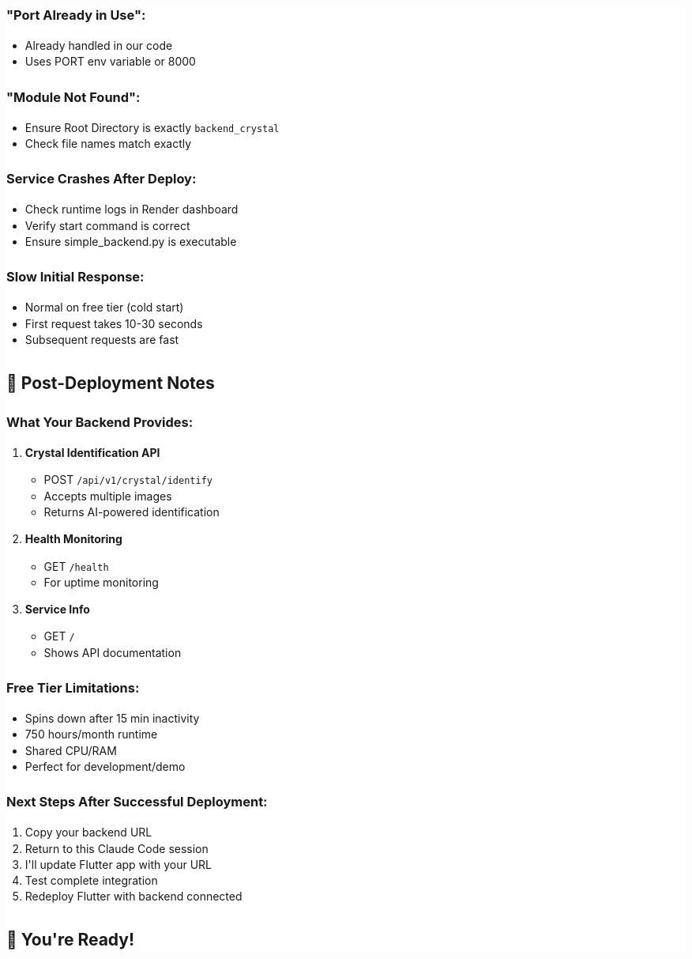 ### "Port Already in Use":
- Already handled in our code
- Uses PORT env variable or 8000

### "Module Not Found":
- Ensure Root Directory is exactly `backend_crystal`
- Check file names match exactly

### Service Crashes After Deploy:
- Check runtime logs in Render dashboard
- Verify start command is correct
- Ensure simple_backend.py is executable

### Slow Initial Response:
- Normal on free tier (cold start)
- First request takes 10-30 seconds
- Subsequent requests are fast

## 📝 Post-Deployment Notes

### What Your Backend Provides:
1. **Crystal Identification API**
   - POST `/api/v1/crystal/identify`
   - Accepts multiple images
   - Returns AI-powered identification

2. **Health Monitoring**
   - GET `/health`
   - For uptime monitoring

3. **Service Info**
   - GET `/`
   - Shows API documentation

### Free Tier Limitations:
- Spins down after 15 min inactivity
- 750 hours/month runtime
- Shared CPU/RAM
- Perfect for development/demo

### Next Steps After Successful Deployment:
1. Copy your backend URL
2. Return to this Claude Code session
3. I'll update Flutter app with your URL
4. Test complete integration
5. Redeploy Flutter with backend connected

## 🎉 You're Ready!
